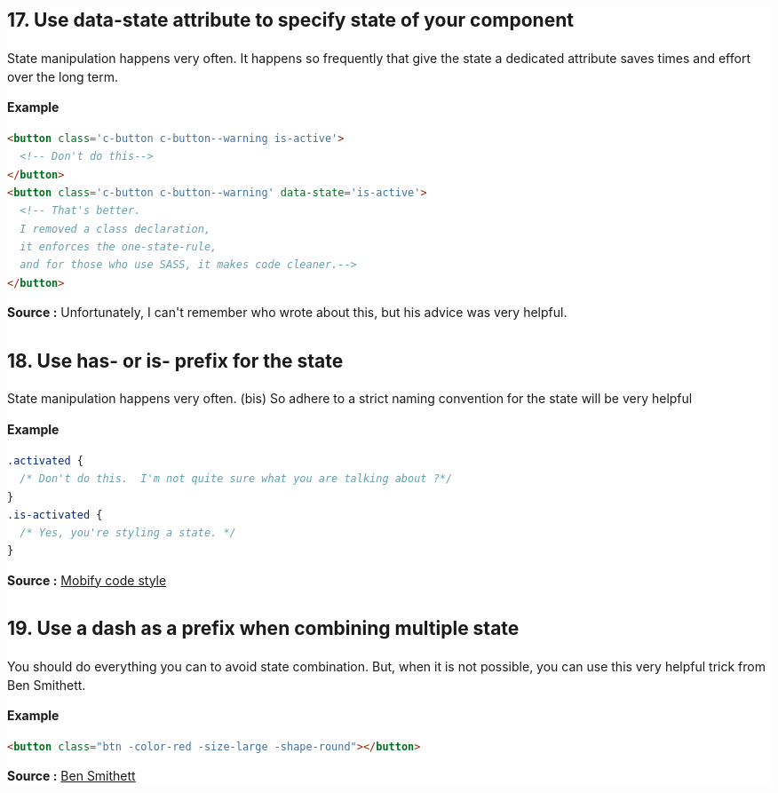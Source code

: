 ## 17. Use data-state attribute to specify state of your component

State manipulation happens very often.
It happens so frequently that give the state a dedicated attribute saves times and effort over the long term.

**Example**

```html
<button class='c-button c-button--warning is-active'>
  <!-- Don't do this-->
</button>
<button class='c-button c-button--warning' data-state='is-active'>
  <!-- That's better.
  I removed a class declaration,
  it enforces the one-state-rule,
  and for those who use SASS, it makes code cleaner.-->
</button>
```


**Source :** Unfortunately, I can't remember who wrote about this, but his advice was very helpful.


## 18. Use has- or is- prefix for the state

State manipulation happens very often. (bis)
So adhere to a strict naming convention for the state will be very helpful

**Example**

```css
.activated {
  /* Don't do this.  I'm not quite sure what you are talking about ?*/
}
.is-activated {
  /* Yes, you're styling a state. */
}
```

**Source :** [Mobify code style](https://github.com/mobify/mobify-code-style/tree/master/css/class-naming-conventions#state)

## 19. Use a dash as a prefix when combining multiple state

You should do everything you can to avoid state combination.
But, when it is not possible, you can use this very helpful trick from Ben Smithett.


**Example**

```html
<button class="btn -color-red -size-large -shape-round"></button>
```

**Source :** [Ben Smithett](https://www.bensmithett.com/bem-modifiers-multiple-classes-vs-extend/)
